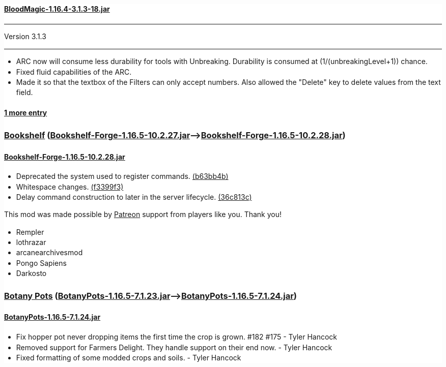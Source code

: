 #### [BloodMagic-1.16.4-3.1.3-18.jar](https://www.curseforge.com/minecraft/mc-mods/blood-magic/files/3452124)

------------------------------------------------------

Version 3.1.3

------------------------------------------------------

* ARC now will consume less durability for tools with Unbreaking. Durability is consumed at (1/(unbreakingLevel+1)) chance.
* Fixed fluid capabilities of the ARC.
* Made it so that the textbox of the Filters can only accept numbers. Also allowed the "Delete" key to delete values from the text field.

#### [1 more entry](https://www.curseforge.com/minecraft/mc-mods/blood-magic/files/all)

### [Bookshelf](https://www.curseforge.com/minecraft/mc-mods/bookshelf) ([Bookshelf-Forge-1.16.5-10.2.27.jar](https://www.curseforge.com/minecraft/mc-mods/bookshelf/files/3411543)⟶[Bookshelf-Forge-1.16.5-10.2.28.jar](https://www.curseforge.com/minecraft/mc-mods/bookshelf/files/3459818))

#### [Bookshelf-Forge-1.16.5-10.2.28.jar](https://www.curseforge.com/minecraft/mc-mods/bookshelf/files/3459818)

* Deprecated the system used to register commands. [(b63bb4b)](https://github.com/Darkhax-Minecraft/Bookshelf/commit/b63bb4b)
* Whitespace changes. [(f3399f3)](https://github.com/Darkhax-Minecraft/Bookshelf/commit/f3399f3)
* Delay command construction to later in the server lifecycle. [(36c813c)](https://github.com/Darkhax-Minecraft/Bookshelf/commit/36c813c)

This mod was made possible by [Patreon](https://www.patreon.com/Darkhax?bookshelf) support from players like you. Thank you!

* Rempler
* lothrazar
* arcanearchivesmod
* Pongo Sapiens
* Darkosto

### [Botany Pots](https://www.curseforge.com/minecraft/mc-mods/botany-pots) ([BotanyPots-1.16.5-7.1.23.jar](https://www.curseforge.com/minecraft/mc-mods/botany-pots/files/3358843)⟶[BotanyPots-1.16.5-7.1.24.jar](https://www.curseforge.com/minecraft/mc-mods/botany-pots/files/3445428))

#### [BotanyPots-1.16.5-7.1.24.jar](https://www.curseforge.com/minecraft/mc-mods/botany-pots/files/3445428)

* Fix hopper pot never dropping items the first time the crop is grown. #182 #175 - Tyler Hancock
* Removed support for Farmers Delight. They handle support on their end now. - Tyler Hancock
* Fixed formatting of some modded crops and soils. - Tyler Hancock
